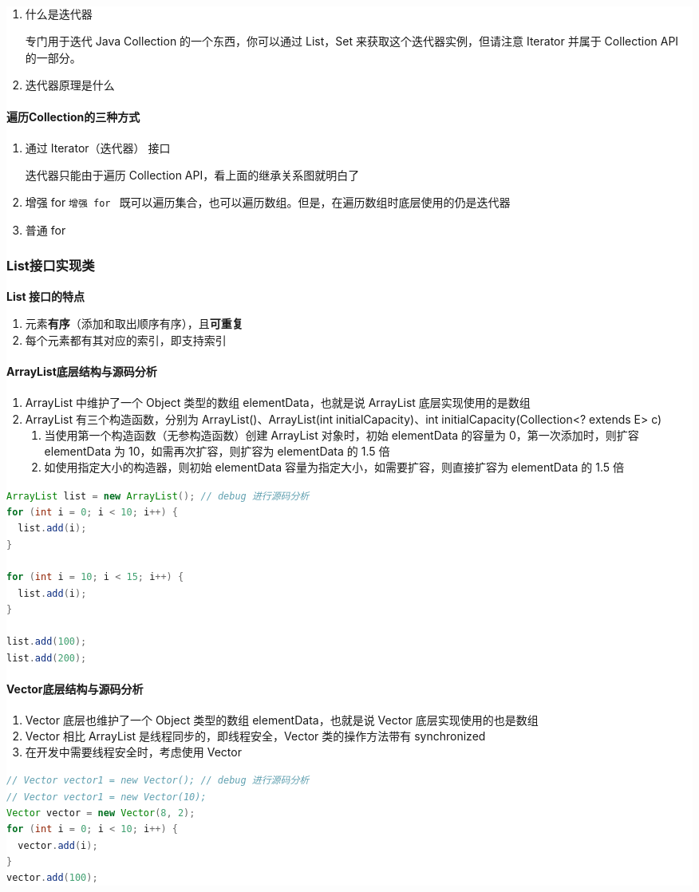 1. 什么是迭代器

   专门用于迭代 Java Collection 的一个东西，你可以通过 List，Set 来获取这个迭代器实例，但请注意 Iterator 并属于 Collection API 的一部分。

2. 迭代器原理是什么


#### 遍历Collection的三种方式

1. 通过 Iterator（迭代器） 接口

   迭代器只能由于遍历 Collection API，看上面的继承关系图就明白了

2. 增强 for
      `增强 for ` 既可以遍历集合，也可以遍历数组。但是，在遍历数组时底层使用的仍是迭代器

3. 普通 for

### List接口实现类

**List 接口的特点**

1. 元素**有序**（添加和取出顺序有序），且**可重复**
2. 每个元素都有其对应的索引，即支持索引

#### ArrayList底层结构与源码分析

1. ArrayList 中维护了一个 Object 类型的数组 elementData，也就是说 ArrayList 底层实现使用的是数组
2. ArrayList 有三个构造函数，分别为 ArrayList()、ArrayList(int initialCapacity)、int initialCapacity(Collection<? extends E> c)
   1. 当使用第一个构造函数（无参构造函数）创建 ArrayList 对象时，初始 elementData 的容量为 0，第一次添加时，则扩容 elementData 为 10，如需再次扩容，则扩容为 elementData 的 1.5 倍
   2. 如使用指定大小的构造器，则初始 elementData 容量为指定大小，如需要扩容，则直接扩容为 elementData 的 1.5 倍

```java
ArrayList list = new ArrayList(); // debug 进行源码分析
for (int i = 0; i < 10; i++) {
  list.add(i);
}

for (int i = 10; i < 15; i++) {
  list.add(i);
}

list.add(100);
list.add(200);
```

#### Vector底层结构与源码分析

1. Vector 底层也维护了一个 Object 类型的数组 elementData，也就是说 Vector 底层实现使用的也是数组
2. Vector 相比 ArrayList 是线程同步的，即线程安全，Vector 类的操作方法带有 synchronized
3. 在开发中需要线程安全时，考虑使用 Vector

```java
// Vector vector1 = new Vector(); // debug 进行源码分析
// Vector vector1 = new Vector(10);
Vector vector = new Vector(8, 2);
for (int i = 0; i < 10; i++) {
  vector.add(i);
}
vector.add(100);
```

